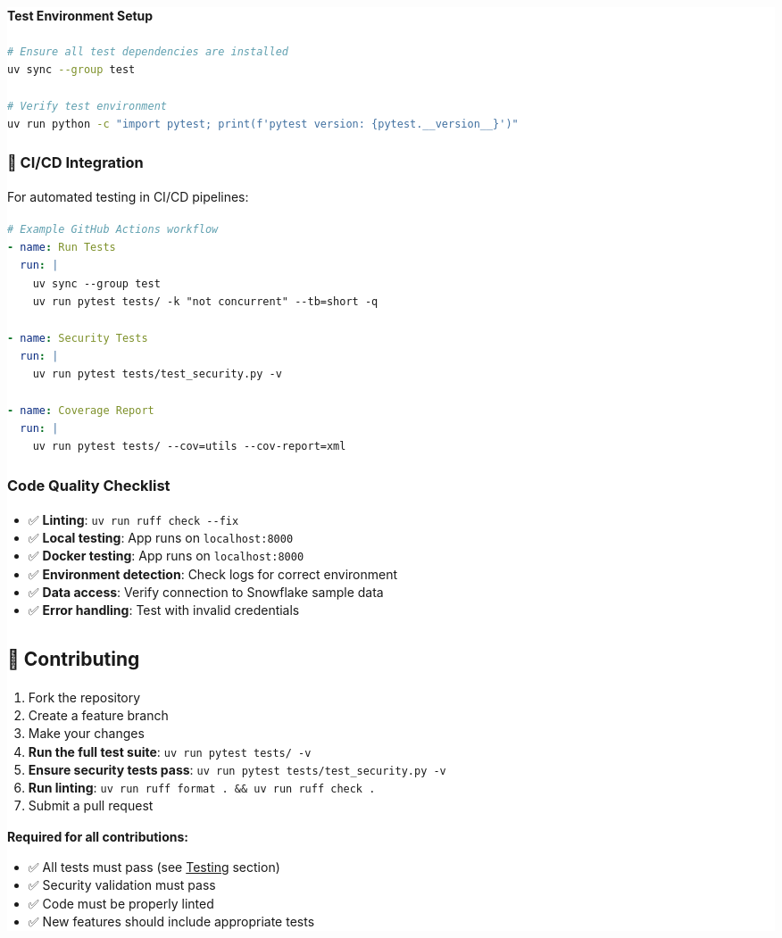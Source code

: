 #### **Test Environment Setup**

```bash
# Ensure all test dependencies are installed
uv sync --group test

# Verify test environment
uv run python -c "import pytest; print(f'pytest version: {pytest.__version__}')"
```

### 🚀 CI/CD Integration

For automated testing in CI/CD pipelines:

```yaml
# Example GitHub Actions workflow
- name: Run Tests
  run: |
    uv sync --group test
    uv run pytest tests/ -k "not concurrent" --tb=short -q

- name: Security Tests
  run: |
    uv run pytest tests/test_security.py -v

- name: Coverage Report
  run: |
    uv run pytest tests/ --cov=utils --cov-report=xml
```

### Code Quality Checklist

- ✅ **Linting**: `uv run ruff check --fix`
- ✅ **Local testing**: App runs on `localhost:8000`
- ✅ **Docker testing**: App runs on `localhost:8000`
- ✅ **Environment detection**: Check logs for correct environment
- ✅ **Data access**: Verify connection to Snowflake sample data
- ✅ **Error handling**: Test with invalid credentials

## 🤝 Contributing

1. Fork the repository
2. Create a feature branch
3. Make your changes
4. **Run the full test suite**: `uv run pytest tests/ -v`
5. **Ensure security tests pass**: `uv run pytest tests/test_security.py -v`
6. **Run linting**: `uv run ruff format . && uv run ruff check .`
7. Submit a pull request

**Required for all contributions:**

- ✅ All tests must pass (see [Testing](#-testing) section)
- ✅ Security validation must pass
- ✅ Code must be properly linted
- ✅ New features should include appropriate tests
